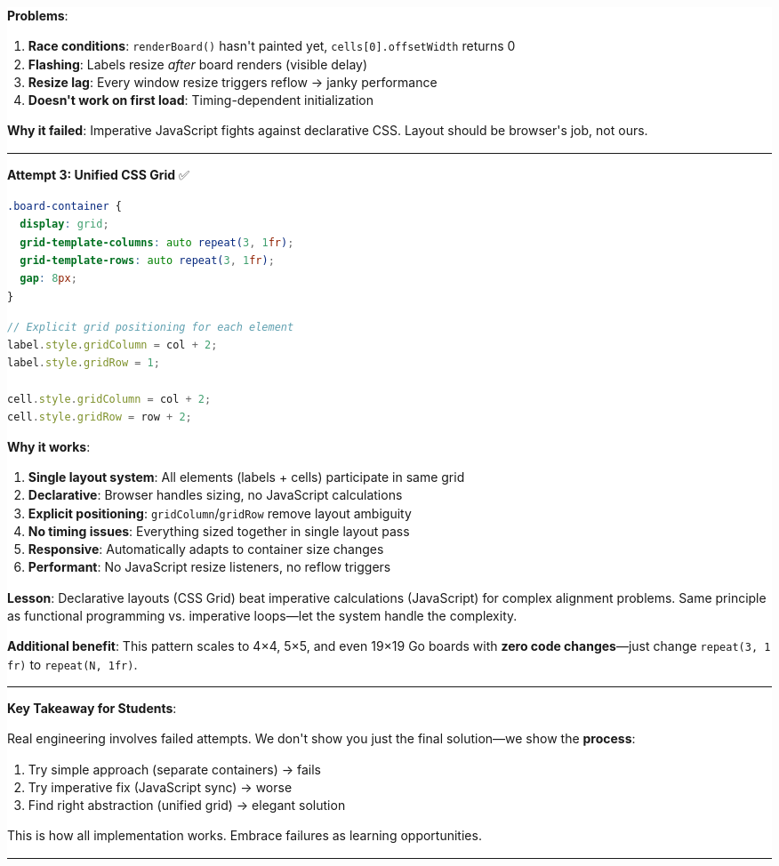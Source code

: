 **Problems**:
1. **Race conditions**: `renderBoard()` hasn't painted yet, `cells[0].offsetWidth` returns 0
2. **Flashing**: Labels resize *after* board renders (visible delay)
3. **Resize lag**: Every window resize triggers reflow → janky performance
4. **Doesn't work on first load**: Timing-dependent initialization

**Why it failed**: Imperative JavaScript fights against declarative CSS. Layout should be browser's job, not ours.

---

**Attempt 3: Unified CSS Grid** ✅

```css
.board-container {
  display: grid;
  grid-template-columns: auto repeat(3, 1fr);
  grid-template-rows: auto repeat(3, 1fr);
  gap: 8px;
}
```

```javascript
// Explicit grid positioning for each element
label.style.gridColumn = col + 2;
label.style.gridRow = 1;

cell.style.gridColumn = col + 2;
cell.style.gridRow = row + 2;
```

**Why it works**:
1. **Single layout system**: All elements (labels + cells) participate in same grid
2. **Declarative**: Browser handles sizing, no JavaScript calculations
3. **Explicit positioning**: `gridColumn`/`gridRow` remove layout ambiguity
4. **No timing issues**: Everything sized together in single layout pass
5. **Responsive**: Automatically adapts to container size changes
6. **Performant**: No JavaScript resize listeners, no reflow triggers

**Lesson**: Declarative layouts (CSS Grid) beat imperative calculations (JavaScript) for complex alignment problems. Same principle as functional programming vs. imperative loops—let the system handle the complexity.

**Additional benefit**: This pattern scales to 4×4, 5×5, and even 19×19 Go boards with **zero code changes**—just change `repeat(3, 1fr)` to `repeat(N, 1fr)`.

---

**Key Takeaway for Students**:

Real engineering involves failed attempts. We don't show you just the final solution—we show the **process**:
1. Try simple approach (separate containers) → fails
2. Try imperative fix (JavaScript sync) → worse
3. Find right abstraction (unified grid) → elegant solution

This is how all implementation works. Embrace failures as learning opportunities.

---